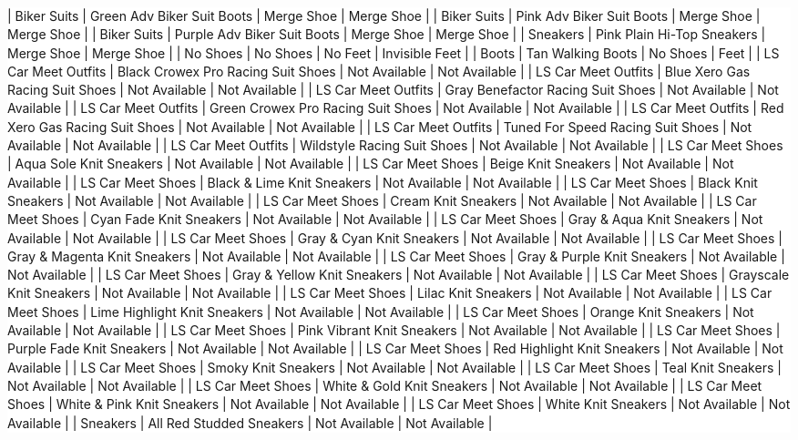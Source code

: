 | Biker Suits                    | Green Adv Biker Suit Boots                    | Merge Shoe                     | Merge Shoe                               |
| Biker Suits                    | Pink Adv Biker Suit Boots                     | Merge Shoe                     | Merge Shoe                               |
| Biker Suits                    | Purple Adv Biker Suit Boots                   | Merge Shoe                     | Merge Shoe                               |
| Sneakers                       | Pink Plain Hi-Top Sneakers                    | Merge Shoe                     | Merge Shoe                               |
| No Shoes                       | No Shoes                                      | No Feet                        | Invisible Feet                           |
| Boots                          | Tan Walking Boots                             | No Shoes                       | Feet                                     |
| LS Car Meet Outfits            | Black Crowex Pro Racing Suit Shoes            | Not Available                  | Not Available                            |
| LS Car Meet Outfits            | Blue Xero Gas Racing Suit Shoes               | Not Available                  | Not Available                            |
| LS Car Meet Outfits            | Gray Benefactor Racing Suit Shoes             | Not Available                  | Not Available                            |
| LS Car Meet Outfits            | Green Crowex Pro Racing Suit Shoes            | Not Available                  | Not Available                            |
| LS Car Meet Outfits            | Red Xero Gas Racing Suit Shoes                | Not Available                  | Not Available                            |
| LS Car Meet Outfits            | Tuned For Speed Racing Suit Shoes             | Not Available                  | Not Available                            |
| LS Car Meet Outfits            | Wildstyle Racing Suit Shoes                   | Not Available                  | Not Available                            |
| LS Car Meet Shoes              | Aqua Sole Knit Sneakers                       | Not Available                  | Not Available                            |
| LS Car Meet Shoes              | Beige Knit Sneakers                           | Not Available                  | Not Available                            |
| LS Car Meet Shoes              | Black & Lime Knit Sneakers                    | Not Available                  | Not Available                            |
| LS Car Meet Shoes              | Black Knit Sneakers                           | Not Available                  | Not Available                            |
| LS Car Meet Shoes              | Cream Knit Sneakers                           | Not Available                  | Not Available                            |
| LS Car Meet Shoes              | Cyan Fade Knit Sneakers                       | Not Available                  | Not Available                            |
| LS Car Meet Shoes              | Gray & Aqua Knit Sneakers                     | Not Available                  | Not Available                            |
| LS Car Meet Shoes              | Gray & Cyan Knit Sneakers                     | Not Available                  | Not Available                            |
| LS Car Meet Shoes              | Gray & Magenta Knit Sneakers                  | Not Available                  | Not Available                            |
| LS Car Meet Shoes              | Gray & Purple Knit Sneakers                   | Not Available                  | Not Available                            |
| LS Car Meet Shoes              | Gray & Yellow Knit Sneakers                   | Not Available                  | Not Available                            |
| LS Car Meet Shoes              | Grayscale Knit Sneakers                       | Not Available                  | Not Available                            |
| LS Car Meet Shoes              | Lilac Knit Sneakers                           | Not Available                  | Not Available                            |
| LS Car Meet Shoes              | Lime Highlight Knit Sneakers                  | Not Available                  | Not Available                            |
| LS Car Meet Shoes              | Orange Knit Sneakers                          | Not Available                  | Not Available                            |
| LS Car Meet Shoes              | Pink Vibrant Knit Sneakers                    | Not Available                  | Not Available                            |
| LS Car Meet Shoes              | Purple Fade Knit Sneakers                     | Not Available                  | Not Available                            |
| LS Car Meet Shoes              | Red Highlight Knit Sneakers                   | Not Available                  | Not Available                            |
| LS Car Meet Shoes              | Smoky Knit Sneakers                           | Not Available                  | Not Available                            |
| LS Car Meet Shoes              | Teal Knit Sneakers                            | Not Available                  | Not Available                            |
| LS Car Meet Shoes              | White & Gold Knit Sneakers                    | Not Available                  | Not Available                            |
| LS Car Meet Shoes              | White & Pink Knit Sneakers                    | Not Available                  | Not Available                            |
| LS Car Meet Shoes              | White Knit Sneakers                           | Not Available                  | Not Available                            |
| Sneakers                       | All Red Studded Sneakers                      | Not Available                  | Not Available                            |